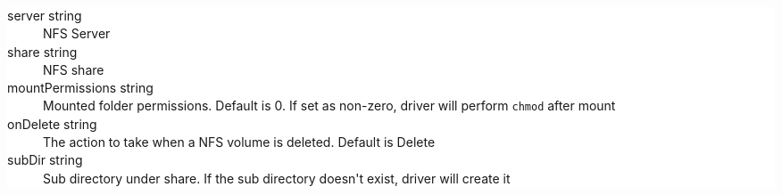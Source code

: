 <div>
<pulumi-choosable type="language" values="javascript,typescript">
<dl class="resources-properties"><dt class="property-required"
            title="Required">
        <span id="server_nodejs">
<a data-swiftype-name="resource-property" data-swiftype-type="text" href="#server_nodejs" style="color: inherit; text-decoration: inherit;">server</a>
</span>
        <span class="property-indicator"></span>
        <span class="property-type">string</span>
    </dt>
    <dd>NFS Server</dd><dt class="property-required"
            title="Required">
        <span id="share_nodejs">
<a data-swiftype-name="resource-property" data-swiftype-type="text" href="#share_nodejs" style="color: inherit; text-decoration: inherit;">share</a>
</span>
        <span class="property-indicator"></span>
        <span class="property-type">string</span>
    </dt>
    <dd>NFS share</dd><dt class="property-optional"
            title="Optional">
        <span id="mountpermissions_nodejs">
<a data-swiftype-name="resource-property" data-swiftype-type="text" href="#mountpermissions_nodejs" style="color: inherit; text-decoration: inherit;">mount<wbr>Permissions</a>
</span>
        <span class="property-indicator"></span>
        <span class="property-type">string</span>
    </dt>
    <dd>Mounted folder permissions. Default is 0. If set as non-zero, driver will perform <code>chmod</code> after mount</dd><dt class="property-optional"
            title="Optional">
        <span id="ondelete_nodejs">
<a data-swiftype-name="resource-property" data-swiftype-type="text" href="#ondelete_nodejs" style="color: inherit; text-decoration: inherit;">on<wbr>Delete</a>
</span>
        <span class="property-indicator"></span>
        <span class="property-type">string</span>
    </dt>
    <dd>The action to take when a NFS volume is deleted. Default is Delete</dd><dt class="property-optional"
            title="Optional">
        <span id="subdir_nodejs">
<a data-swiftype-name="resource-property" data-swiftype-type="text" href="#subdir_nodejs" style="color: inherit; text-decoration: inherit;">sub<wbr>Dir</a>
</span>
        <span class="property-indicator"></span>
        <span class="property-type">string</span>
    </dt>
    <dd>Sub directory under share. If the sub directory doesn't exist, driver will create it</dd></dl>
</pulumi-choosable>
</div>
